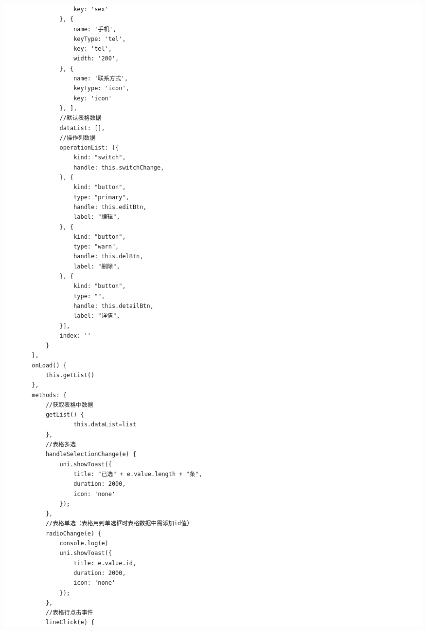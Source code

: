 ```
					key: 'sex'
				}, {
					name: '手机',
					keyType: 'tel',
					key: 'tel',
					width: '200',
				}, {
					name: '联系方式',
					keyType: 'icon',
					key: 'icon'
				}, ],
				//默认表格数据
				dataList: [],
				//操作列数据
				operationList: [{
					kind: "switch",
					handle: this.switchChange,
				}, {
					kind: "button",
					type: "primary",
					handle: this.editBtn,
					label: "编辑",
				}, {
					kind: "button",
					type: "warn",
					handle: this.delBtn,
					label: "删除",
				}, {
					kind: "button",
					type: "",
					handle: this.detailBtn,
					label: "详情",
				}],
				index: ''
			}
		},
		onLoad() {
			this.getList()
		},
		methods: {
			//获取表格中数据
			getList() {
					this.dataList=list
			},
			//表格多选
			handleSelectionChange(e) {
				uni.showToast({
					title: "已选" + e.value.length + "条",
					duration: 2000,
					icon: 'none'
				});
			},
			//表格单选（表格用到单选框时表格数据中需添加id值）
			radioChange(e) {
				console.log(e)
				uni.showToast({
					title: e.value.id,
					duration: 2000,
					icon: 'none'
				});
			},
			//表格行点击事件
			lineClick(e) {
```